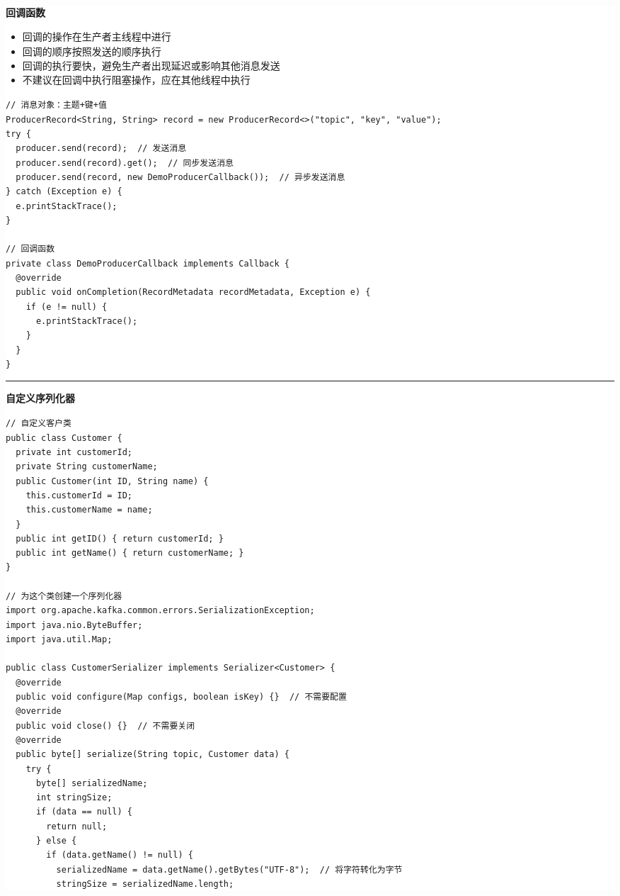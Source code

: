 **回调函数**
* 回调的操作在生产者主线程中进行
* 回调的顺序按照发送的顺序执行
* 回调的执行要快，避免生产者出现延迟或影响其他消息发送
* 不建议在回调中执行阻塞操作，应在其他线程中执行

```
// 消息对象：主题+键+值
ProducerRecord<String, String> record = new ProducerRecord<>("topic", "key", "value");
try {
  producer.send(record);  // 发送消息
  producer.send(record).get();  // 同步发送消息
  producer.send(record, new DemoProducerCallback());  // 异步发送消息
} catch (Exception e) {
  e.printStackTrace();
}

// 回调函数
private class DemoProducerCallback implements Callback {
  @override
  public void onCompletion(RecordMetadata recordMetadata, Exception e) {
    if (e != null) {
      e.printStackTrace();
    }
  }
}
```

---

**自定义序列化器**

```
// 自定义客户类
public class Customer {
  private int customerId;
  private String customerName;
  public Customer(int ID, String name) {
    this.customerId = ID;
    this.customerName = name;
  }
  public int getID() { return customerId; }
  public int getName() { return customerName; }
}

// 为这个类创建一个序列化器
import org.apache.kafka.common.errors.SerializationException;
import java.nio.ByteBuffer;
import java.util.Map;

public class CustomerSerializer implements Serializer<Customer> {
  @override
  public void configure(Map configs, boolean isKey) {}  // 不需要配置
  @override
  public void close() {}  // 不需要关闭
  @override
  public byte[] serialize(String topic, Customer data) {
    try {
      byte[] serializedName;
      int stringSize;
      if (data == null) {
        return null;
      } else {
        if (data.getName() != null) {
          serializedName = data.getName().getBytes("UTF-8");  // 将字符转化为字节
          stringSize = serializedName.length;
```